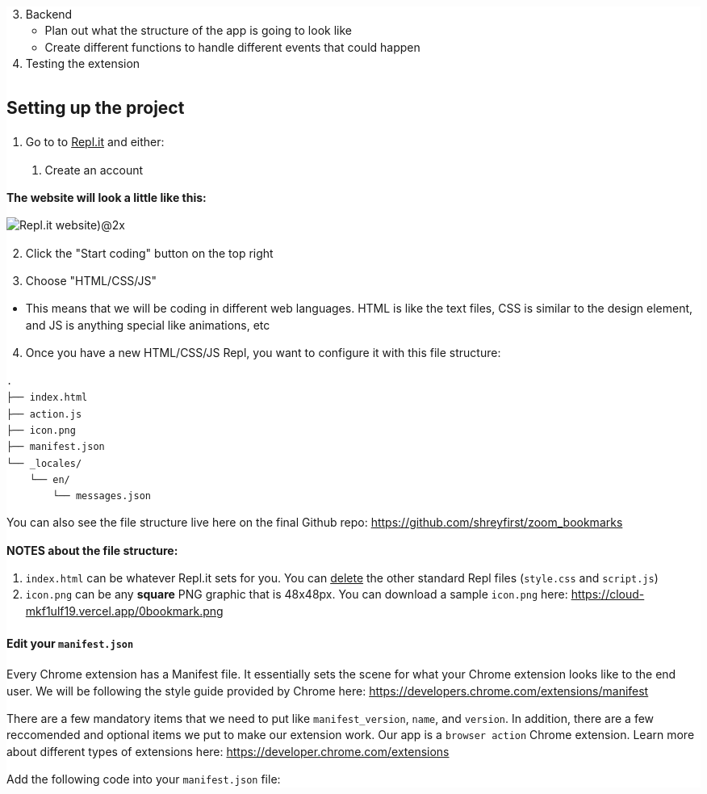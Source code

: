 3. Backend
   * Plan out what the structure of the app is going to look like
   * Create different functions to handle different events that could happen
4. Testing the extension

## Setting up the project

1. Go to to [Repl.it](https://repl.it/) and either:

   1. Create an account

**The website will look a little like this:** 

![Repl.it website)@2x](https://cloud-cnenr6ov1.vercel.app/0image.png)

2. Click the "Start coding" button on the top right

3. Choose "HTML/CSS/JS"

* This means that we will be coding in different web languages. HTML is like the text files, CSS is similar to the design element, and JS is anything special like animations, etc

4. Once you have a new HTML/CSS/JS Repl, you want to configure it with this file structure: 

```
.
├── index.html
├── action.js
├── icon.png
├── manifest.json
└── _locales/
    └── en/
        └── messages.json
```

You can also see the file structure live here on the final Github repo: https://github.com/shreyfirst/zoom_bookmarks

**NOTES about the file structure:** 

1. `index.html` can be whatever Repl.it sets for you. You can <u>delete</u> the other standard Repl files (`style.css` and `script.js`)
2. `icon.png` can be any **square** PNG graphic that is 48x48px. You can download a sample `icon.png` here:  https://cloud-mkf1ulf19.vercel.app/0bookmark.png

#### Edit your `manifest.json`

Every Chrome extension has a Manifest file. It essentially sets the scene for what your Chrome extension looks like to the end user. We will be following the style guide provided by Chrome here: https://developers.chrome.com/extensions/manifest

There are a few mandatory items that we need to put like `manifest_version`,  `name`, and `version`. In addition, there are a few reccomended and optional items we put to make our extension work. Our app is a `browser action` Chrome extension. Learn more about different types of extensions here: https://developer.chrome.com/extensions

Add the following code into your `manifest.json` file:
